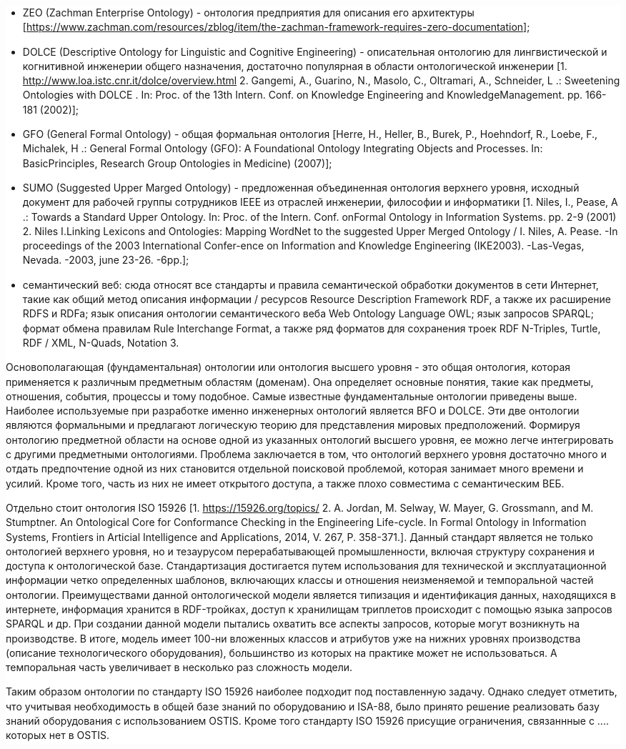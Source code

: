   - ZEO (Zachman Enterprise Ontology) - онтология предприятия для описания его архитектуры [https://www.zachman.com/resources/zblog/item/the-zachman-framework-requires-zero-documentation];

  - DOLCE (Descriptive Ontology for Linguistic and Cognitive Engineering) - описательная онтологию для лингвистической и когнитивной инженерии общего назначения, достаточно популярная в области онтологической инженерии [1. http://www.loa.istc.cnr.it/dolce/overview.html 2. Gangemi, A., Guarino, N., Masolo, C., Oltramari, A., Schneider, L .: Sweetening Ontologies with DOLCE . In: Proc. of the 13th Intern. Conf. on Knowledge Engineering and KnowledgeManagement. pp. 166-181 (2002)];

  - GFO (General Formal Ontology) - общая формальная онтология [Herre, H., Heller, B., Burek, P., Hoehndorf, R., Loebe, F., Michalek, H .: General Formal Ontology (GFO): A Foundational Ontology Integrating Objects and Processes. In: BasicPrinciples, Research Group Ontologies in Medicine) (2007)];

  - SUMO (Suggested Upper Marged Ontology) - предложенная объединенная онтология верхнего уровня, исходный документ для рабочей группы сотрудников IEEE из отраслей инженерии, философии и информатики [1. Niles, I., Pease, A .: Towards a Standard Upper Ontology. In: Proc. of the Intern. Conf. onFormal Ontology in Information Systems. pp. 2-9 (2001) 2. Niles I.Linking Lexicons and Ontologies: Mapping WordNet to the suggested Upper Merged Ontology / I. Niles, A. Pease. -In proceedings of the 2003 International Confer-ence on Information and Knowledge Engineering (IKE2003). -Las-Vegas, Nevada. -2003, june 23-26. -6pp.];

- семантический веб: сюда относят все стандарты и правила семантической обработки документов в сети Интернет, такие как общий метод описания информации / ресурсов Resource Description Framework RDF, а также их расширение RDFS и RDFa; язык описания онтологии семантического веба Web Ontology Language OWL; язык запросов SPARQL; формат обмена правилам Rule Interchange Format, а также ряд форматов для сохранения троек RDF N-Triples, Turtle, RDF / XML, N-Quads, Notation 3.

Основополагающая (фундаментальная) онтологии или онтология высшего уровня - это общая онтология, которая применяется к различным предметным областям (доменам). Она определяет основные понятия, такие как предметы, отношения, события, процессы и тому подобное. Самые известные фундаментальные онтологии приведены выше. Наиболее используемые при разработке именно инженерных онтологий является BFO и DOLCE. Эти две онтологии являются формальными и предлагают логическую теорию для представления мировых предположений. Формируя онтологию предметной области на основе одной из указанных онтологий высшего уровня, ее можно легче интегрировать с другими предметными онтологиями. Проблема заключается в том, что онтологий верхнего уровня достаточно много и отдать предпочтение одной из них становится отдельной поисковой проблемой, которая занимает много времени и усилий. Кроме того, часть из них не имеет открытого доступа, а также плохо совместима с семантическим ВЕБ.

Отдельно стоит онтология ISO 15926 [1. https://15926.org/topics/ 2. A. Jordan, M. Selway, W. Mayer, G. Grossmann, and M. Stumptner. An Ontological Core for Conformance Checking in the Engineering Life-cycle. In Formal Ontology in Information Systems, Frontiers in Articial Intelligence and Applications, 2014, V. 267, P. 358-371.]. Данный стандарт является не только онтологией верхнего уровня, но и тезаурусом перерабатывающей промышленности, включая структуру сохранения и доступа к онтологической базе. Стандартизация достигается путем использования для технической и эксплуатационной информации четко определенных шаблонов, включающих классы и отношения неизменяемой и темпоральной частей онтологии. Преимуществами данной онтологической модели является типизация и идентификация данных, находящихся в интернете, информация хранится в RDF-тройках, доступ к хранилищам триплетов происходит с помощью языка запросов SPARQL и др. При создании данной модели пытались охватить все аспекты запросов, которые могут возникнуть на производстве. В итоге, модель имеет 100-ни вложенных классов и атрибутов уже на нижних уровнях производства (описание технологического оборудования), большинство из которых на практике может не использоваться. А темпоральная часть увеличивает в несколько раз сложность модели.

Таким образом онтологии по стандарту ISO 15926 наиболее подходит под поставленную задачу. Однако следует отметить, что учитывая необходимость в общей базе знаний по оборудованию и ISA-88, было принято решение реализовать базу знаний оборудования с использованием OSTIS. Кроме того стандарту ISO 15926 присущие ограничения, связаннные с .... которых нет в  OSTIS.

